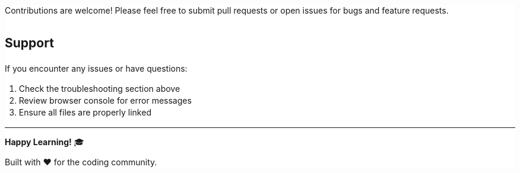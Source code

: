 Contributions are welcome! Please feel free to submit pull requests or open issues for bugs and feature requests.

## Support

If you encounter any issues or have questions:
1. Check the troubleshooting section above
2. Review browser console for error messages
3. Ensure all files are properly linked

---

**Happy Learning!** 🎓

Built with ❤️ for the coding community.